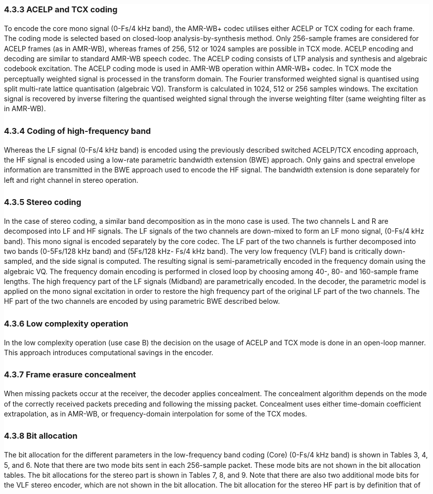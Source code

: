 ### 4.3.3 ACELP and TCX coding
To encode the core mono signal (0-Fs/4 kHz band), the AMR-WB+ codec utilises
either ACELP or TCX coding for each frame. The coding mode is selected based
on closed-loop analysis-by-synthesis method. Only 256-sample frames are
considered for ACELP frames (as in AMR-WB), whereas frames of 256, 512 or 1024
samples are possible in TCX mode.
ACELP encoding and decoding are similar to standard AMR-WB speech codec. The
ACELP coding consists of LTP analysis and synthesis and algebraic codebook
excitation. The ACELP coding mode is used in AMR-WB operation within AMR-WB+
codec.
In TCX mode the perceptually weighted signal is processed in the transform
domain. The Fourier transformed weighted signal is quantised using split
multi-rate lattice quantisation (algebraic VQ). Transform is calculated in
1024, 512 or 256 samples windows. The excitation signal is recovered by
inverse filtering the quantised weighted signal through the inverse weighting
filter (same weighting filter as in AMR-WB).
### 4.3.4 Coding of high-frequency band
Whereas the LF signal (0-Fs/4 kHz band) is encoded using the previously
described switched ACELP/TCX encoding approach, the HF signal is encoded using
a low-rate parametric bandwidth extension (BWE) approach. Only gains and
spectral envelope information are transmitted in the BWE approach used to
encode the HF signal.
The bandwidth extension is done separately for left and right channel in
stereo operation.
### 4.3.5 Stereo coding
In the case of stereo coding, a similar band decomposition as in the mono case
is used. The two channels L and R are decomposed into LF and HF signals. The
LF signals of the two channels are down-mixed to form an LF mono signal,
(0-Fs/4 kHz band). This mono signal is encoded separately by the core codec.
The LF part of the two channels is further decomposed into two bands
(0-5Fs/128 kHz band) and (5Fs/128 kHz- Fs/4 kHz band). The very low frequency
(VLF) band is critically down-sampled, and the side signal is computed. The
resulting signal is semi-parametrically encoded in the frequency domain using
the algebraic VQ. The frequency domain encoding is performed in closed loop by
choosing among 40-, 80- and 160-sample frame lengths.
The high frequency part of the LF signals (Midband) are parametrically
encoded. In the decoder, the parametric model is applied on the mono signal
excitation in order to restore the high frequency part of the original LF part
of the two channels.
The HF part of the two channels are encoded by using parametric BWE described
below.
### 4.3.6 Low complexity operation
In the low complexity operation (use case B) the decision on the usage of
ACELP and TCX mode is done in an open-loop manner. This approach introduces
computational savings in the encoder.
### 4.3.7 Frame erasure concealment
When missing packets occur at the receiver, the decoder applies concealment.
The concealment algorithm depends on the mode of the correctly received
packets preceding and following the missing packet. Concealment uses either
time-domain coefficient extrapolation, as in AMR-WB, or frequency-domain
interpolation for some of the TCX modes.
### 4.3.8 Bit allocation
The bit allocation for the different parameters in the low-frequency band
coding (Core) (0-Fs/4 kHz band) is shown in Tables 3, 4, 5, and 6. Note that
there are two mode bits sent in each 256-sample packet. These mode bits are
not shown in the bit allocation tables. The bit allocations for the stereo
part is shown in Tables 7, 8, and 9. Note that there are also two additional
mode bits for the VLF stereo encoder, which are not shown in the bit
allocation. The bit allocation for the stereo HF part is by definition that of